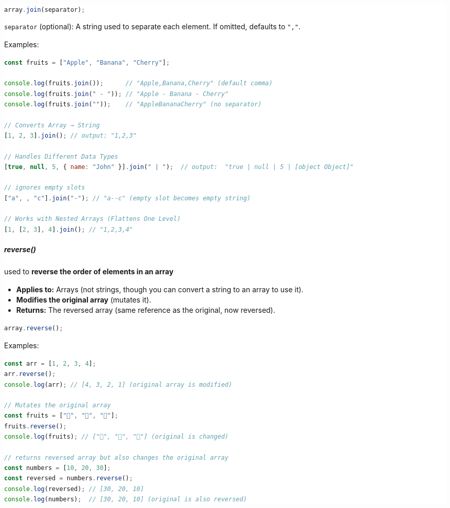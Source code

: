 ```javascript
array.join(separator);
```

`separator` (optional): A string used to separate each element. If omitted, defaults to `","`.

Examples:

```javascript
const fruits = ["Apple", "Banana", "Cherry"];

console.log(fruits.join());      // "Apple,Banana,Cherry" (default comma)
console.log(fruits.join(" - ")); // "Apple - Banana - Cherry"
console.log(fruits.join(""));    // "AppleBananaCherry" (no separator)

// Converts Array → String
[1, 2, 3].join(); // output: "1,2,3"  

// Handles Different Data Types
[true, null, 5, { name: "John" }].join(" | ");  // output:  "true | null | 5 | [object Object]"

// ignores empty slots
["a", , "c"].join("-"); // "a--c" (empty slot becomes empty string)

// Works with Nested Arrays (Flattens One Level)
[1, [2, 3], 4].join(); // "1,2,3,4"  
```

##### reverse()

used to  **reverse the order of elements in an array**

* **Applies to:** Arrays (not strings, though you can convert a string to an array to use it).
* **Modifies the original array** (mutates it).
* **Returns:** The reversed array (same reference as the original, now reversed).

```javascript
array.reverse();
```

Examples:

```javascript
const arr = [1, 2, 3, 4];
arr.reverse();
console.log(arr); // [4, 3, 2, 1] (original array is modified)

// Mutates the original array 
const fruits = ["🍎", "🍌", "🍊"];
fruits.reverse();
console.log(fruits); // ["🍊", "🍌", "🍎"] (original is changed)

// returns reversed array but also changes the original array
const numbers = [10, 20, 30];
const reversed = numbers.reverse();
console.log(reversed); // [30, 20, 10]
console.log(numbers);  // [30, 20, 10] (original is also reversed)
```
